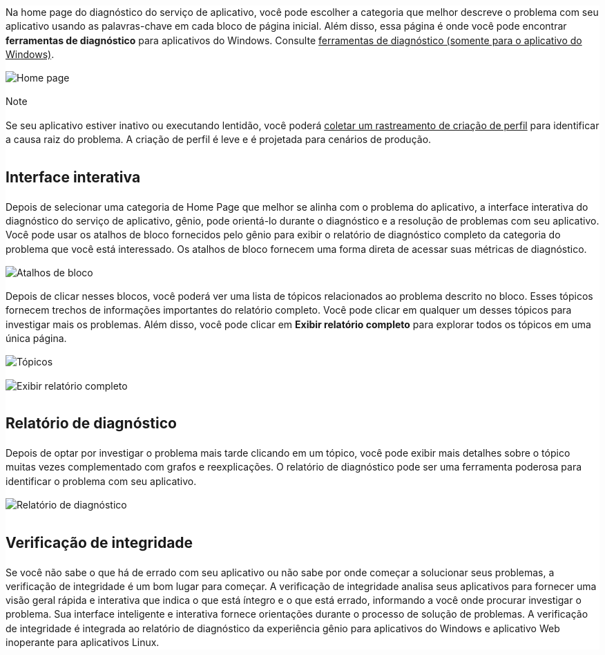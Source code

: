 Na home page do diagnóstico do serviço de aplicativo, você pode escolher a categoria que melhor descreve o problema com seu aplicativo usando as palavras-chave em cada bloco de página inicial. Além disso, essa página é onde você pode encontrar **ferramentas de diagnóstico** para aplicativos do Windows. Consulte [ferramentas de diagnóstico (somente para o aplicativo do Windows)](#diagnostic-tools-only-for-windows-app).

![Home page](./media/app-service-diagnostics/app-service-diagnostics-homepage-1.png)

> [!NOTE]
> Se seu aplicativo estiver inativo ou executando lentidão, você poderá [coletar um rastreamento de criação de perfil](https://azure.github.io/AppService/2018/06/06/App-Service-Diagnostics-Profiling-an-ASP.NET-Web-App-on-Azure-App-Service.html) para identificar a causa raiz do problema. A criação de perfil é leve e é projetada para cenários de produção.
>

## <a name="interactive-interface"></a>Interface interativa

Depois de selecionar uma categoria de Home Page que melhor se alinha com o problema do aplicativo, a interface interativa do diagnóstico do serviço de aplicativo, gênio, pode orientá-lo durante o diagnóstico e a resolução de problemas com seu aplicativo. Você pode usar os atalhos de bloco fornecidos pelo gênio para exibir o relatório de diagnóstico completo da categoria do problema que você está interessado. Os atalhos de bloco fornecem uma forma direta de acessar suas métricas de diagnóstico.

![Atalhos de bloco](./media/app-service-diagnostics/tile-shortcuts-2.png)

Depois de clicar nesses blocos, você poderá ver uma lista de tópicos relacionados ao problema descrito no bloco. Esses tópicos fornecem trechos de informações importantes do relatório completo. Você pode clicar em qualquer um desses tópicos para investigar mais os problemas. Além disso, você pode clicar em **Exibir relatório completo** para explorar todos os tópicos em uma única página.

![Tópicos](./media/app-service-diagnostics/application-logs-insights-3.png)

![Exibir relatório completo](./media/app-service-diagnostics/view-full-report-4.png)

## <a name="diagnostic-report"></a>Relatório de diagnóstico

Depois de optar por investigar o problema mais tarde clicando em um tópico, você pode exibir mais detalhes sobre o tópico muitas vezes complementado com grafos e reexplicações. O relatório de diagnóstico pode ser uma ferramenta poderosa para identificar o problema com seu aplicativo.

![Relatório de diagnóstico](./media/app-service-diagnostics/full-diagnostic-report-5.png)

## <a name="health-checkup"></a>Verificação de integridade

Se você não sabe o que há de errado com seu aplicativo ou não sabe por onde começar a solucionar seus problemas, a verificação de integridade é um bom lugar para começar. A verificação de integridade analisa seus aplicativos para fornecer uma visão geral rápida e interativa que indica o que está íntegro e o que está errado, informando a você onde procurar investigar o problema. Sua interface inteligente e interativa fornece orientações durante o processo de solução de problemas. A verificação de integridade é integrada ao relatório de diagnóstico da experiência gênio para aplicativos do Windows e aplicativo Web inoperante para aplicativos Linux.
